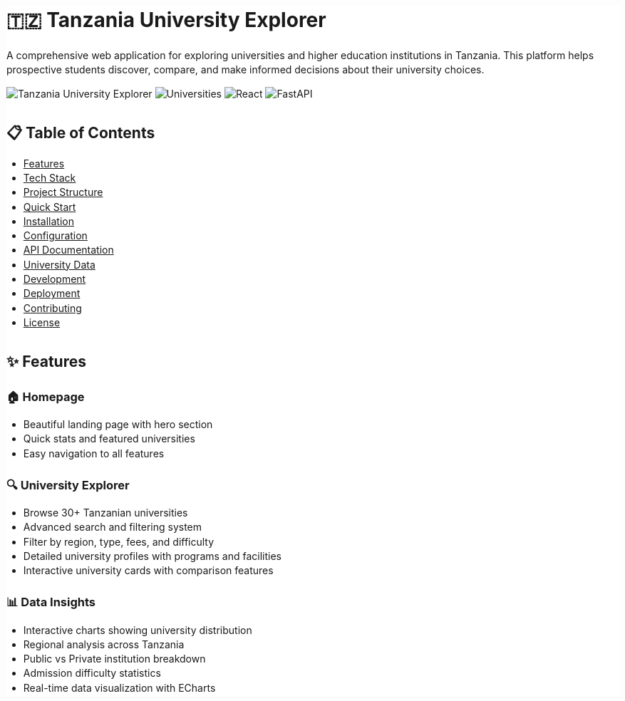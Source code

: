  # 🇹🇿 Tanzania University Explorer

A comprehensive web application for exploring universities and higher education institutions in Tanzania. This platform helps prospective students discover, compare, and make informed decisions about their university choices.

![Tanzania University Explorer](https://img.shields.io/badge/Tanzania-University%20Explorer-blue?style=for-the-badge&logo=graduation-cap)
![Universities](https://img.shields.io/badge/Universities-30+-success?style=for-the-badge)
![React](https://img.shields.io/badge/React-18+-61DAFB?style=for-the-badge&logo=react)
![FastAPI](https://img.shields.io/badge/FastAPI-0.100+-009688?style=for-the-badge&logo=fastapi)

## 📋 Table of Contents

- [Features](#-features)
- [Tech Stack](#-tech-stack)
- [Project Structure](#-project-structure)
- [Quick Start](#-quick-start)
- [Installation](#-installation)
- [Configuration](#-configuration)
- [API Documentation](#-api-documentation)
- [University Data](#-university-data)
- [Development](#-development)
- [Deployment](#-deployment)
- [Contributing](#-contributing)
- [License](#-license)

## ✨ Features

### 🏠 **Homepage**
- Beautiful landing page with hero section
- Quick stats and featured universities
- Easy navigation to all features

### 🔍 **University Explorer**
- Browse 30+ Tanzanian universities
- Advanced search and filtering system
- Filter by region, type, fees, and difficulty
- Detailed university profiles with programs and facilities
- Interactive university cards with comparison features

### 📊 **Data Insights**
- Interactive charts showing university distribution
- Regional analysis across Tanzania
- Public vs Private institution breakdown
- Admission difficulty statistics
- Real-time data visualization with ECharts
